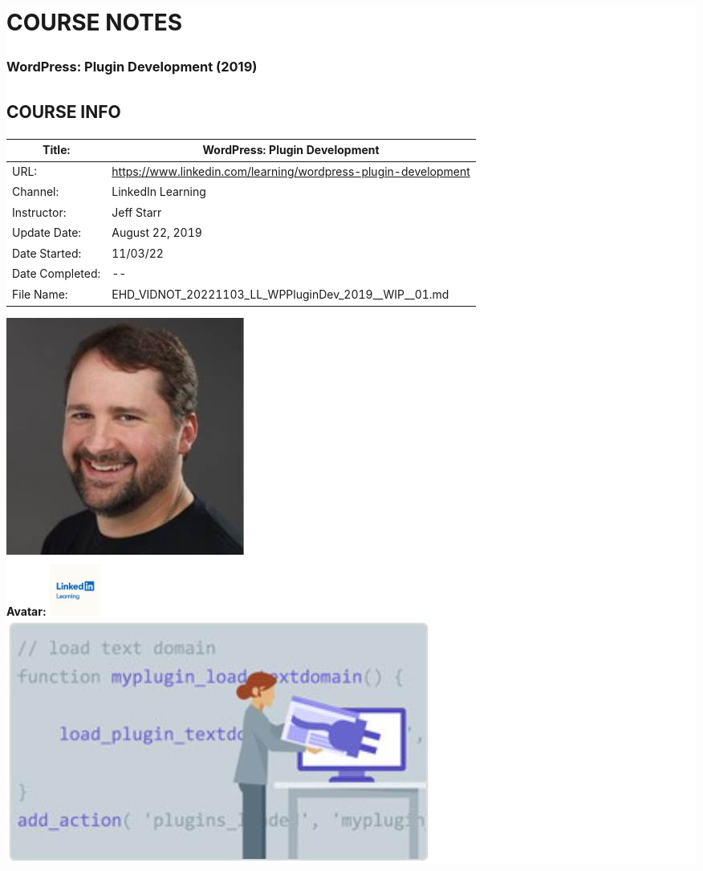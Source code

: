 <link rel="stylesheet" href="css/ehd-course-notes.css" />

# COURSE NOTES

### <span class="course-title">WordPress: Plugin Development (2019)</span>

## COURSE INFO

| Title:          | WordPress: Plugin Development                                  |
| --------------- | -------------------------------------------------------------- |
| URL:            | https://www.linkedin.com/learning/wordpress-plugin-development |
| Channel:        | LinkedIn Learning                                              |
| Instructor:     | Jeff Starr                                                     |
| Update Date:    | August 22, 2019                                                |
| Date Started:   | 11/03/22                                                       |
| Date Completed: | --                                                             |
| File Name:      | EHD_VIDNOT_20221103_LL_WPPluginDev_2019__WIP__01.md            |


<section class="course-preview">
	<div>
		<img
			class="author-img"
			src="img/person-jeff-starr-01.jpg"
		/>
	</div>
	<div class="avatar-div">
		<b>Avatar:</b>
		<img
			style="max-width: 64px; margin-top: .5em"
			src="img/logo-linkedin-learning-01.jpg"
		/>
	</div>
	<div>
		<img
			class="course-img"
			src="img/screen-course-linkedin--wp-plugin-dev-01.jpg"
			alt="#"
		/>
	</div>
</section>


